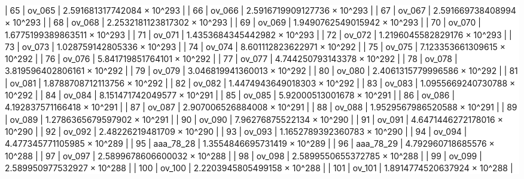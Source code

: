 | 65 | ov_065 | 2.591681317742084 × 10^293 |
| 66 | ov_066 | 2.5916719909127736 × 10^293 |
| 67 | ov_067 | 2.591669738408994 × 10^293 |
| 68 | ov_068 | 2.2532181123817302 × 10^293 |
| 69 | ov_069 | 1.9490762549015942 × 10^293 |
| 70 | ov_070 | 1.6775199389863511 × 10^293 |
| 71 | ov_071 | 1.4353684345442982 × 10^293 |
| 72 | ov_072 | 1.2196045582829176 × 10^293 |
| 73 | ov_073 | 1.028759142805336 × 10^293 |
| 74 | ov_074 | 8.601112823622971 × 10^292 |
| 75 | ov_075 | 7.123353661309615 × 10^292 |
| 76 | ov_076 | 5.841719851764101 × 10^292 |
| 77 | ov_077 | 4.744250793143378 × 10^292 |
| 78 | ov_078 | 3.819596402806161 × 10^292 |
| 79 | ov_079 | 3.046819941360013 × 10^292 |
| 80 | ov_080 | 2.4061315779996586 × 10^292 |
| 81 | ov_081 | 1.8788708712113756 × 10^292 |
| 82 | ov_082 | 1.4474943649018303 × 10^292 |
| 83 | ov_083 | 1.0955669240730788 × 10^292 |
| 84 | ov_084 | 8.151471742049577 × 10^291 |
| 85 | ov_085 | 5.92000513001678 × 10^291 |
| 86 | ov_086 | 4.192837571166418 × 10^291 |
| 87 | ov_087 | 2.907006526884008 × 10^291 |
| 88 | ov_088 | 1.9529567986520588 × 10^291 |
| 89 | ov_089 | 1.2786365679597902 × 10^291 |
| 90 | ov_090 | 7.96276875522134 × 10^290 |
| 91 | ov_091 | 4.6471446272178016 × 10^290 |
| 92 | ov_092 | 2.48226219481709 × 10^290 |
| 93 | ov_093 | 1.1652789392360783 × 10^290 |
| 94 | ov_094 | 4.477345771105985 × 10^289 |
| 95 | aaa_78_28 | 1.3554846695731419 × 10^289 |
| 96 | aaa_78_29 | 4.792960718685576 × 10^288 |
| 97 | ov_097 | 2.5899678606600032 × 10^288 |
| 98 | ov_098 | 2.5899550655372785 × 10^288 |
| 99 | ov_099 | 2.589950977532927 × 10^288 |
| 100 | ov_100 | 2.2203945805499158 × 10^288 |
| 101 | ov_101 | 1.8914774520637924 × 10^288 |
